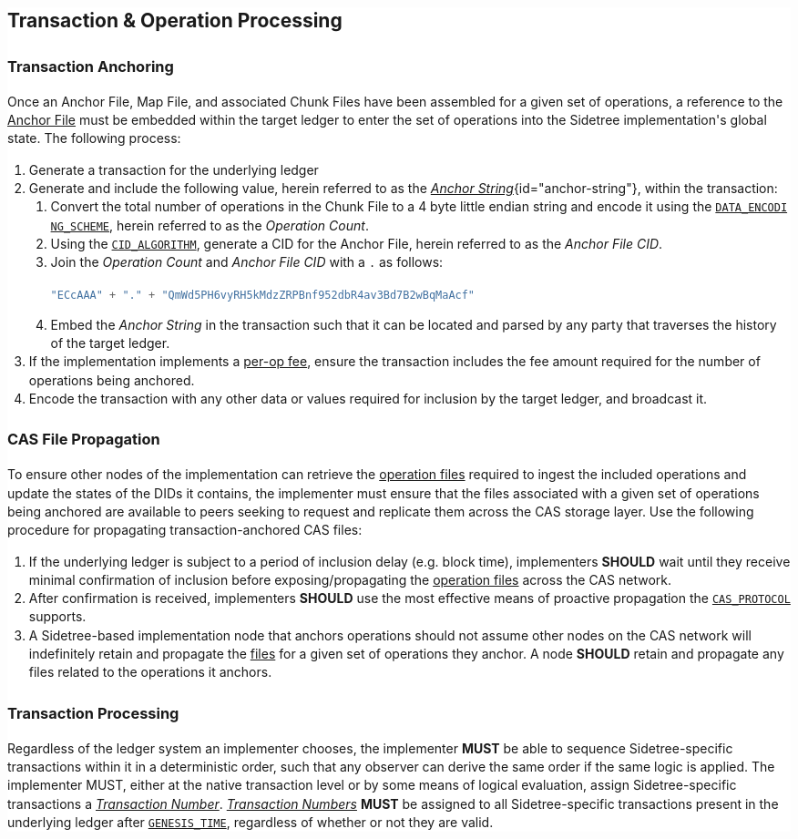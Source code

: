 ## Transaction & Operation Processing

### Transaction Anchoring

Once an Anchor File, Map File, and associated Chunk Files have been assembled for a given set of operations, a reference to the [Anchor File](#anchor-file) must be embedded within the target ledger to enter the set of operations into the Sidetree implementation's global state. The following process:

1. Generate a transaction for the underlying ledger
2. Generate and include the following value, herein referred to as the [_Anchor String_](#anchor-string){id="anchor-string"}, within the transaction:
    1. Convert the total number of operations in the Chunk File to a 4 byte little endian string and encode it using the [`DATA_ENCODING_SCHEME`](#data-encoding-scheme), herein referred to as the _Operation Count_.
    2. Using the [`CID_ALGORITHM`](#cid-algorithm), generate a CID for the Anchor File, herein referred to as the _Anchor File CID_.
    3. Join the _Operation Count_ and _Anchor File CID_ with a `.` as follows:
        ```js
        "ECcAAA" + "." + "QmWd5PH6vyRH5kMdzZRPBnf952dbR4av3Bd7B2wBqMaAcf"
        ```
    4. Embed the _Anchor String_ in the transaction such that it can be located and parsed by any party that traverses the history of the target ledger.
2. If the implementation implements a [per-op fee](#proof-of-fee), ensure the transaction includes the fee amount required for the number of operations being anchored.
3. Encode the transaction with any other data or values required for inclusion by the target ledger, and broadcast it.

### CAS File Propagation

To ensure other nodes of the implementation can retrieve the [operation files](#file-structures) required to ingest the included operations and update the states of the DIDs it contains, the implementer must ensure that the files associated with a given set of operations being anchored are available to peers seeking to request and replicate them across the CAS storage layer. Use the following procedure for propagating transaction-anchored CAS files:

1. If the underlying ledger is subject to a period of inclusion delay (e.g. block time), implementers ****SHOULD**** wait until they receive minimal confirmation of inclusion before exposing/propagating the [operation files](#file-structures) across the CAS network.
2. After confirmation is received, implementers ****SHOULD**** use the most effective means of proactive propagation the [`CAS_PROTOCOL`](#cas-protocol) supports.
3. A Sidetree-based implementation node that anchors operations should not assume other nodes on the CAS network will indefinitely retain and propagate the [files](#file-structures) for a given set of operations they anchor. A node ****SHOULD**** retain and propagate any files related to the operations it anchors.

### Transaction Processing

Regardless of the ledger system an implementer chooses, the implementer ****MUST**** be able to sequence Sidetree-specific transactions within it in a deterministic order, such that any observer can derive the same order if the same logic is applied. The implementer MUST, either at the native transaction level or by some means of logical evaluation, assign Sidetree-specific transactions a [_Transaction Number_](#transaction-number). [_Transaction Numbers_](#transaction-number) ****MUST**** be assigned to all Sidetree-specific transactions present in the underlying ledger after [`GENESIS_TIME`](#genesis-time), regardless of whether or not they are valid.
